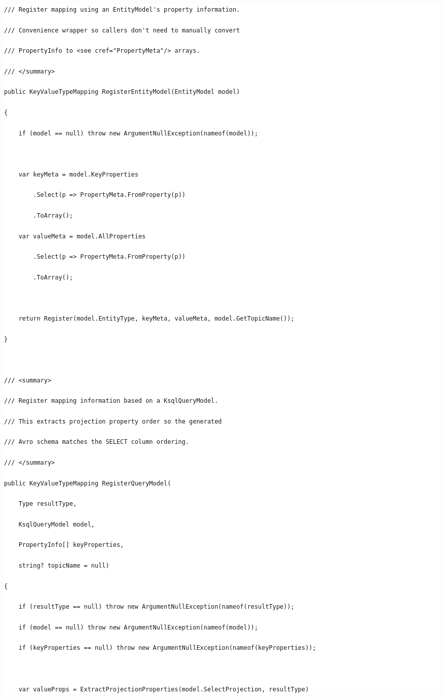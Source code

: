     /// Register mapping using an EntityModel's property information.

    /// Convenience wrapper so callers don't need to manually convert

    /// PropertyInfo to <see cref="PropertyMeta"/> arrays.

    /// </summary>

    public KeyValueTypeMapping RegisterEntityModel(EntityModel model)

    {

        if (model == null) throw new ArgumentNullException(nameof(model));



        var keyMeta = model.KeyProperties

            .Select(p => PropertyMeta.FromProperty(p))

            .ToArray();

        var valueMeta = model.AllProperties

            .Select(p => PropertyMeta.FromProperty(p))

            .ToArray();



        return Register(model.EntityType, keyMeta, valueMeta, model.GetTopicName());

    }



    /// <summary>

    /// Register mapping information based on a KsqlQueryModel.

    /// This extracts projection property order so the generated

    /// Avro schema matches the SELECT column ordering.

    /// </summary>

    public KeyValueTypeMapping RegisterQueryModel(

        Type resultType,

        KsqlQueryModel model,

        PropertyInfo[] keyProperties,

        string? topicName = null)

    {

        if (resultType == null) throw new ArgumentNullException(nameof(resultType));

        if (model == null) throw new ArgumentNullException(nameof(model));

        if (keyProperties == null) throw new ArgumentNullException(nameof(keyProperties));



        var valueProps = ExtractProjectionProperties(model.SelectProjection, resultType)
